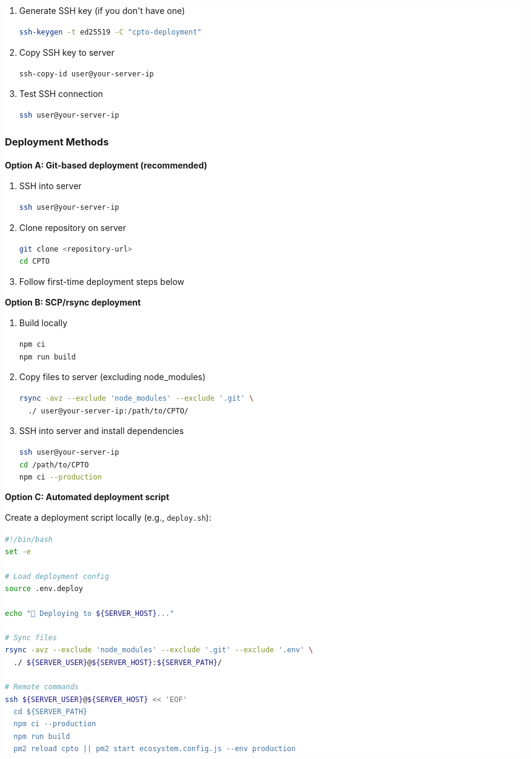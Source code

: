 1. Generate SSH key (if you don't have one)
   ```bash
   ssh-keygen -t ed25519 -C "cpto-deployment"
   ```
2. Copy SSH key to server
   ```bash
   ssh-copy-id user@your-server-ip
   ```
3. Test SSH connection
   ```bash
   ssh user@your-server-ip
   ```

### Deployment Methods

**Option A: Git-based deployment (recommended)**

1. SSH into server
   ```bash
   ssh user@your-server-ip
   ```
2. Clone repository on server
   ```bash
   git clone <repository-url>
   cd CPTO
   ```
3. Follow first-time deployment steps below

**Option B: SCP/rsync deployment**

1. Build locally
   ```bash
   npm ci
   npm run build
   ```
2. Copy files to server (excluding node_modules)
   ```bash
   rsync -avz --exclude 'node_modules' --exclude '.git' \
     ./ user@your-server-ip:/path/to/CPTO/
   ```
3. SSH into server and install dependencies
   ```bash
   ssh user@your-server-ip
   cd /path/to/CPTO
   npm ci --production
   ```

**Option C: Automated deployment script**

Create a deployment script locally (e.g., `deploy.sh`):
```bash
#!/bin/bash
set -e

# Load deployment config
source .env.deploy

echo "🚀 Deploying to ${SERVER_HOST}..."

# Sync files
rsync -avz --exclude 'node_modules' --exclude '.git' --exclude '.env' \
  ./ ${SERVER_USER}@${SERVER_HOST}:${SERVER_PATH}/

# Remote commands
ssh ${SERVER_USER}@${SERVER_HOST} << 'EOF'
  cd ${SERVER_PATH}
  npm ci --production
  npm run build
  pm2 reload cpto || pm2 start ecosystem.config.js --env production
```